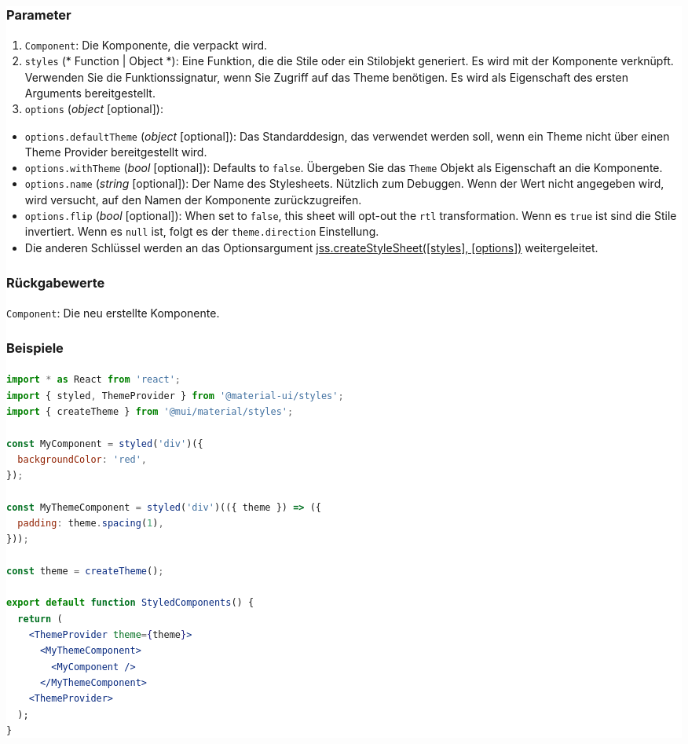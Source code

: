 ### Parameter

1. `Component`: Die Komponente, die verpackt wird.
2. `styles` (* Function | Object *): Eine Funktion, die die Stile oder ein Stilobjekt generiert. Es wird mit der Komponente verknüpft. Verwenden Sie die Funktionssignatur, wenn Sie Zugriff auf das Theme benötigen. Es wird als Eigenschaft des ersten Arguments bereitgestellt.
3. `options` (_object_ [optional]):

- `options.defaultTheme` (*object* [optional]): Das Standarddesign, das verwendet werden soll, wenn ein Theme nicht über einen Theme Provider bereitgestellt wird.
- `options.withTheme` (_bool_ [optional]): Defaults to `false`. Übergeben Sie das `Theme` Objekt als Eigenschaft an die Komponente.
- `options.name` (*string* [optional]): Der Name des Stylesheets. Nützlich zum Debuggen. Wenn der Wert nicht angegeben wird, wird versucht, auf den Namen der Komponente zurückzugreifen.
- `options.flip` (_bool_ [optional]): When set to `false`, this sheet will opt-out the `rtl` transformation. Wenn es `true` ist sind die Stile invertiert. Wenn es `null` ist, folgt es der `theme.direction` Einstellung.
- Die anderen Schlüssel werden an das Optionsargument [jss.createStyleSheet([styles], [options])](https://cssinjs.org/jss-api/#create-style-sheet) weitergeleitet.

### Rückgabewerte

`Component`: Die neu erstellte Komponente.

### Beispiele

```jsx
import * as React from 'react';
import { styled, ThemeProvider } from '@material-ui/styles';
import { createTheme } from '@mui/material/styles';

const MyComponent = styled('div')({
  backgroundColor: 'red',
});

const MyThemeComponent = styled('div')(({ theme }) => ({
  padding: theme.spacing(1),
}));

const theme = createTheme();

export default function StyledComponents() {
  return (
    <ThemeProvider theme={theme}>
      <MyThemeComponent>
        <MyComponent />
      </MyThemeComponent>
    <ThemeProvider>
  );
}
```
